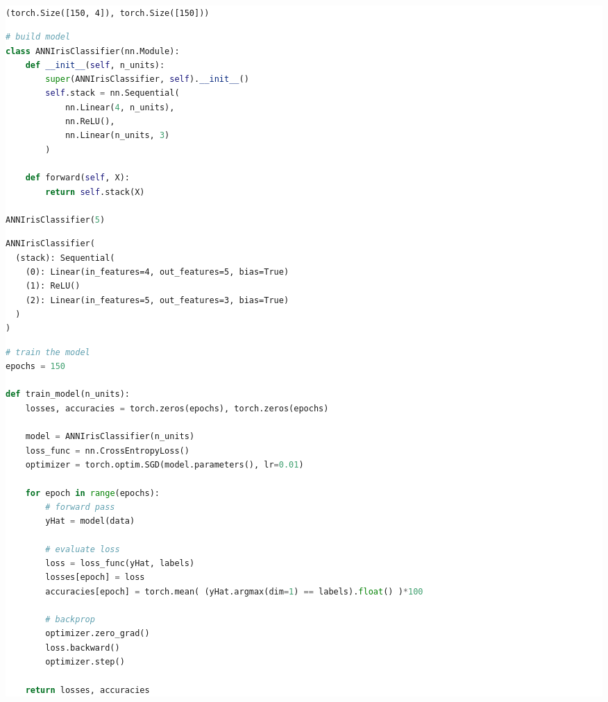     (torch.Size([150, 4]), torch.Size([150]))

```python
# build model
class ANNIrisClassifier(nn.Module):
    def __init__(self, n_units):
        super(ANNIrisClassifier, self).__init__()
        self.stack = nn.Sequential(
            nn.Linear(4, n_units),
            nn.ReLU(),
            nn.Linear(n_units, 3)
        )

    def forward(self, X):
        return self.stack(X)

ANNIrisClassifier(5)
```

    ANNIrisClassifier(
      (stack): Sequential(
        (0): Linear(in_features=4, out_features=5, bias=True)
        (1): ReLU()
        (2): Linear(in_features=5, out_features=3, bias=True)
      )
    )

```python
# train the model
epochs = 150

def train_model(n_units):
    losses, accuracies = torch.zeros(epochs), torch.zeros(epochs)

    model = ANNIrisClassifier(n_units)
    loss_func = nn.CrossEntropyLoss()
    optimizer = torch.optim.SGD(model.parameters(), lr=0.01)

    for epoch in range(epochs):
        # forward pass
        yHat = model(data)

        # evaluate loss
        loss = loss_func(yHat, labels)
        losses[epoch] = loss
        accuracies[epoch] = torch.mean( (yHat.argmax(dim=1) == labels).float() )*100

        # backprop
        optimizer.zero_grad()
        loss.backward()
        optimizer.step()

    return losses, accuracies
```
